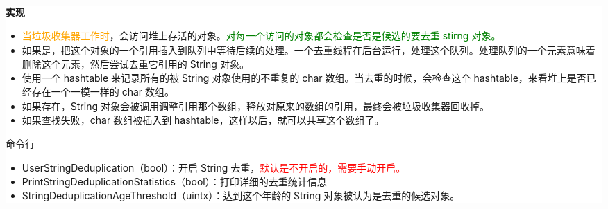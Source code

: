 

**实现**

- <font color=orange>当垃圾收集器工作时</font>，会访问堆上存活的对象。<font color=green>对每一个访问的对象都会检查是否是候选的要去重 stirng 对象。</font>
- 如果是，把这个对象的一个引用插入到队列中等待后续的处理。一个去重线程在后台运行，处理这个队列。处理队列的一个元素意味着删除这个元素，然后尝试去重它引用的 String 对象。
- 使用一个 hashtable 来记录所有的被 String 对象使用的不重复的 char 数组。当去重的时候，会检查这个 hashtable，来看堆上是否已经存在一个一模一样的 char 数组。
- 如果存在，String 对象会被调用调整引用那个数组，释放对原来的数组的引用，最终会被垃圾收集器回收掉。
- 如果查找失败，char 数组被插入到 hashtable，这样以后，就可以共享这个数组了。



命令行

- UserStringDeduplication（bool）：开启 String 去重，<font color=red>默认是不开启的，需要手动开启。</font>
- PrintStringDeduplicationStatistics（bool）：打印详细的去重统计信息
- StringDeduplicationAgeThreshold（uintx）：达到这个年龄的 String 对象被认为是去重的候选对象。

